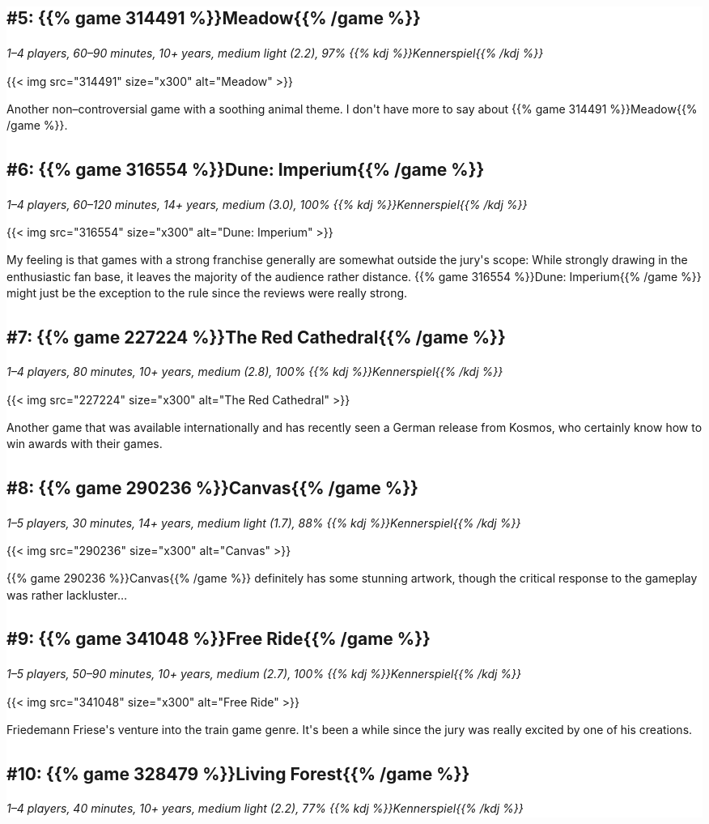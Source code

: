 
## #5: {{% game 314491 %}}Meadow{{% /game %}}

*1–4 players, 60–90 minutes, 10+ years, medium light (2.2), 97% {{% kdj %}}Kennerspiel{{% /kdj %}}*

{{< img src="314491" size="x300" alt="Meadow" >}}

Another non–controversial game with a soothing animal theme. I don't have more to say about {{% game 314491 %}}Meadow{{% /game %}}.


## #6: {{% game 316554 %}}Dune: Imperium{{% /game %}}

*1–4 players, 60–120 minutes, 14+ years, medium (3.0), 100% {{% kdj %}}Kennerspiel{{% /kdj %}}*

{{< img src="316554" size="x300" alt="Dune: Imperium" >}}

My feeling is that games with a strong franchise generally are somewhat outside the jury's scope: While strongly drawing in the enthusiastic fan base, it leaves the majority of the audience rather distance. {{% game 316554 %}}Dune: Imperium{{% /game %}} might just be the exception to the rule since the reviews were really strong.


## #7: {{% game 227224 %}}The Red Cathedral{{% /game %}}

*1–4 players, 80 minutes, 10+ years, medium (2.8), 100% {{% kdj %}}Kennerspiel{{% /kdj %}}*

{{< img src="227224" size="x300" alt="The Red Cathedral" >}}

Another game that was available internationally and has recently seen a German release from Kosmos, who certainly know how to win awards with their games.


## #8: {{% game 290236 %}}Canvas{{% /game %}}

*1–5 players, 30 minutes, 14+ years, medium light (1.7), 88% {{% kdj %}}Kennerspiel{{% /kdj %}}*

{{< img src="290236" size="x300" alt="Canvas" >}}

{{% game 290236 %}}Canvas{{% /game %}} definitely has some stunning artwork, though the critical response to the gameplay was rather lackluster…


## #9: {{% game 341048 %}}Free Ride{{% /game %}}

*1–5 players, 50–90 minutes, 10+ years, medium (2.7), 100% {{% kdj %}}Kennerspiel{{% /kdj %}}*

{{< img src="341048" size="x300" alt="Free Ride" >}}

Friedemann Friese's venture into the train game genre. It's been a while since the jury was really excited by one of his creations.


## #10: {{% game 328479 %}}Living Forest{{% /game %}}

*1–4 players, 40 minutes, 10+ years, medium light (2.2), 77% {{% kdj %}}Kennerspiel{{% /kdj %}}*
